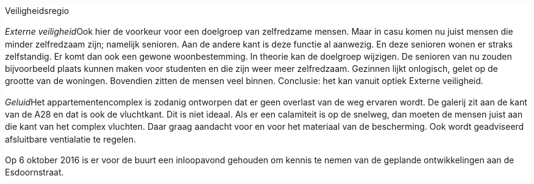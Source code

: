 Veiligheidsregio

*Externe veiligheid*Ook hier de voorkeur voor een doelgroep van zelfredzame mensen. Maar in casu komen nu juist mensen die minder zelfredzaam zijn; namelijk senioren. Aan de andere kant is deze functie al aanwezig. En deze senioren wonen er straks zelfstandig. Er komt dan ook een gewone woonbestemming. In theorie kan de doelgroep wijzigen. De senioren van nu zouden bijvoorbeeld plaats kunnen maken voor studenten en die zijn weer meer zelfredzaam. Gezinnen lijkt onlogisch, gelet op de grootte van de woningen. Bovendien zitten de mensen veel binnen. Conclusie: het kan vanuit optiek Externe veiligheid.

*Geluid*Het appartementencomplex is zodanig ontworpen dat er geen overlast van de weg ervaren wordt. De galerij zit aan de kant van de A28 en dat is ook de vluchtkant. Dit is niet ideaal. Als er een calamiteit is op de snelweg, dan moeten de mensen juist aan die kant van het complex vluchten. Daar graag aandacht voor en voor het materiaal van de bescherming. Ook wordt geadviseerd afsluitbare ventialatie te regelen.

Op 6 oktober 2016 is er voor de buurt een inloopavond gehouden om kennis te nemen van de geplande ontwikkelingen aan de Esdoornstraat.